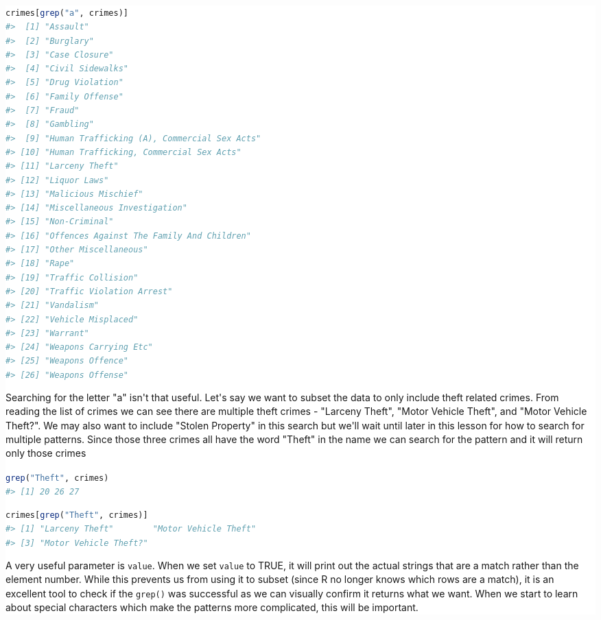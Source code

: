 ```r
crimes[grep("a", crimes)]
#>  [1] "Assault"                                   
#>  [2] "Burglary"                                  
#>  [3] "Case Closure"                              
#>  [4] "Civil Sidewalks"                           
#>  [5] "Drug Violation"                            
#>  [6] "Family Offense"                            
#>  [7] "Fraud"                                     
#>  [8] "Gambling"                                  
#>  [9] "Human Trafficking (A), Commercial Sex Acts"
#> [10] "Human Trafficking, Commercial Sex Acts"    
#> [11] "Larceny Theft"                             
#> [12] "Liquor Laws"                               
#> [13] "Malicious Mischief"                        
#> [14] "Miscellaneous Investigation"               
#> [15] "Non-Criminal"                              
#> [16] "Offences Against The Family And Children"  
#> [17] "Other Miscellaneous"                       
#> [18] "Rape"                                      
#> [19] "Traffic Collision"                         
#> [20] "Traffic Violation Arrest"                  
#> [21] "Vandalism"                                 
#> [22] "Vehicle Misplaced"                         
#> [23] "Warrant"                                   
#> [24] "Weapons Carrying Etc"                      
#> [25] "Weapons Offence"                           
#> [26] "Weapons Offense"
```

Searching for the letter "a" isn't that useful. Let's say we want to subset the data to only include theft related crimes. From reading the list of crimes we can see there are multiple theft crimes - "Larceny Theft", "Motor Vehicle Theft", and "Motor Vehicle Theft?". We may also want to include "Stolen Property" in this search but we'll wait until later in this lesson for how to search for multiple patterns. Since those three crimes all have the word "Theft" in the name we can search for the pattern and it will return only those crimes
 

```r
grep("Theft", crimes)
#> [1] 20 26 27
```


```r
crimes[grep("Theft", crimes)]
#> [1] "Larceny Theft"        "Motor Vehicle Theft" 
#> [3] "Motor Vehicle Theft?"
```

A very useful parameter is `value`. When we set `value` to TRUE, it will print out the actual strings that are a match rather than the element number. While this prevents us from using it to subset (since R no longer knows which rows are a match), it is an excellent tool to check if the `grep()` was successful as we can visually confirm it returns what we want. When we start to learn about special characters which make the patterns more complicated, this will be important.
